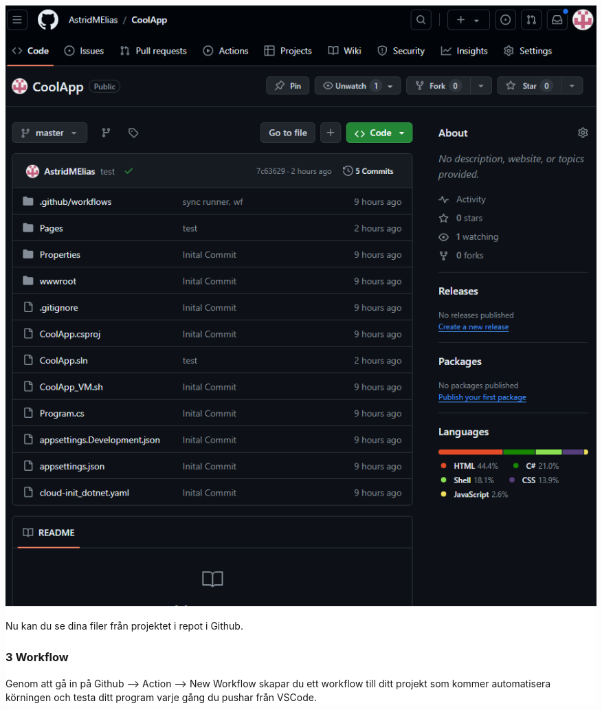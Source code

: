  ![alt text](image-1.png)

 Nu kan du se dina filer från projektet i repot i Github.

 ### 3 Workflow

 Genom att gå in på Github --> Action --> New Workflow
 skapar du ett workflow till ditt projekt som kommer automatisera körningen och testa ditt program varje gång du pushar från VSCode. 
